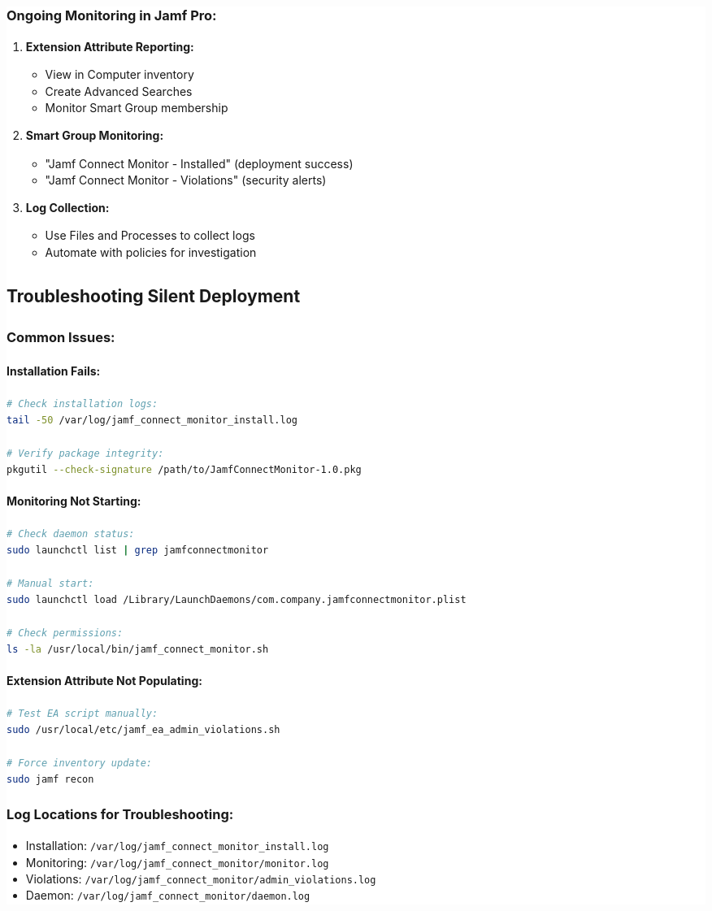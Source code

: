 ### Ongoing Monitoring in Jamf Pro:

1. **Extension Attribute Reporting:**
   - View in Computer inventory
   - Create Advanced Searches
   - Monitor Smart Group membership

2. **Smart Group Monitoring:**
   - "Jamf Connect Monitor - Installed" (deployment success)
   - "Jamf Connect Monitor - Violations" (security alerts)

3. **Log Collection:**
   - Use Files and Processes to collect logs
   - Automate with policies for investigation

## Troubleshooting Silent Deployment

### Common Issues:

#### Installation Fails:
```bash
# Check installation logs:
tail -50 /var/log/jamf_connect_monitor_install.log

# Verify package integrity:
pkgutil --check-signature /path/to/JamfConnectMonitor-1.0.pkg
```

#### Monitoring Not Starting:
```bash
# Check daemon status:
sudo launchctl list | grep jamfconnectmonitor

# Manual start:
sudo launchctl load /Library/LaunchDaemons/com.company.jamfconnectmonitor.plist

# Check permissions:
ls -la /usr/local/bin/jamf_connect_monitor.sh
```

#### Extension Attribute Not Populating:
```bash
# Test EA script manually:
sudo /usr/local/etc/jamf_ea_admin_violations.sh

# Force inventory update:
sudo jamf recon
```

### Log Locations for Troubleshooting:
- Installation: `/var/log/jamf_connect_monitor_install.log`
- Monitoring: `/var/log/jamf_connect_monitor/monitor.log`
- Violations: `/var/log/jamf_connect_monitor/admin_violations.log`
- Daemon: `/var/log/jamf_connect_monitor/daemon.log`

